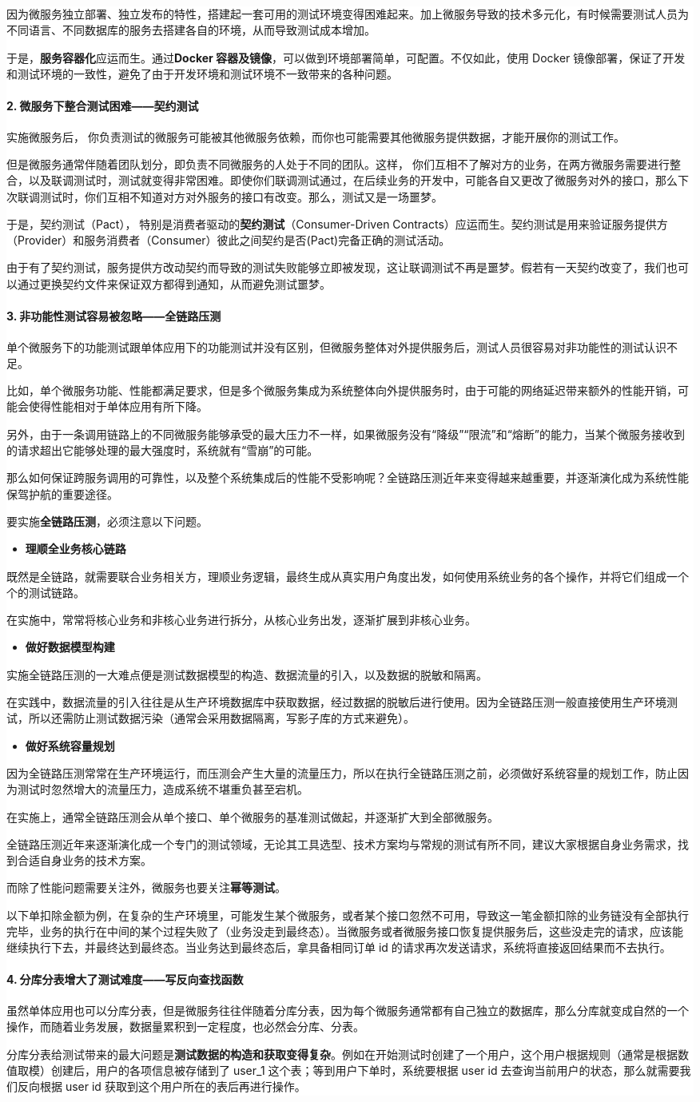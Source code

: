 因为微服务独立部署、独立发布的特性，搭建起一套可用的测试环境变得困难起来。加上微服务导致的技术多元化，有时候需要测试人员为不同语言、不同数据库的服务去搭建各自的环境，从而导致测试成本增加。

于是，**服务容器化**应运而生。通过**Docker 容器及镜像**，可以做到环境部署简单，可配置。不仅如此，使用 Docker 镜像部署，保证了开发和测试环境的一致性，避免了由于开发环境和测试环境不一致带来的各种问题。

#### 2\. 微服务下整合测试困难——契约测试

实施微服务后， 你负责测试的微服务可能被其他微服务依赖，而你也可能需要其他微服务提供数据，才能开展你的测试工作。

但是微服务通常伴随着团队划分，即负责不同微服务的人处于不同的团队。这样， 你们互相不了解对方的业务，在两方微服务需要进行整合，以及联调测试时，测试就变得非常困难。即使你们联调测试通过，在后续业务的开发中，可能各自又更改了微服务对外的接口，那么下次联调测试时，你们互相不知道对方对外服务的接口有改变。那么，测试又是一场噩梦。

于是，契约测试（Pact）， 特别是消费者驱动的**契约测试**（Consumer-Driven Contracts）应运而生。契约测试是用来验证服务提供方（Provider）和服务消费者（Consumer）彼此之间契约是否(Pact)完备正确的测试活动。

由于有了契约测试，服务提供方改动契约而导致的测试失败能够立即被发现，这让联调测试不再是噩梦。假若有一天契约改变了，我们也可以通过更换契约文件来保证双方都得到通知，从而避免测试噩梦。

#### 3\. 非功能性测试容易被忽略——全链路压测

单个微服务下的功能测试跟单体应用下的功能测试并没有区别，但微服务整体对外提供服务后，测试人员很容易对非功能性的测试认识不足。

比如，单个微服务功能、性能都满足要求，但是多个微服务集成为系统整体向外提供服务时，由于可能的网络延迟带来额外的性能开销，可能会使得性能相对于单体应用有所下降。

另外，由于一条调用链路上的不同微服务能够承受的最大压力不一样，如果微服务没有“降级”“限流”和“熔断”的能力，当某个微服务接收到的请求超出它能够处理的最大强度时，系统就有“雪崩”的可能。

那么如何保证跨服务调用的可靠性，以及整个系统集成后的性能不受影响呢？全链路压测近年来变得越来越重要，并逐渐演化成为系统性能保驾护航的重要途径。

要实施**全链路压测**，必须注意以下问题。

-   **理顺全业务核心链路**
    

既然是全链路，就需要联合业务相关方，理顺业务逻辑，最终生成从真实用户角度出发，如何使用系统业务的各个操作，并将它们组成一个个的测试链路。

在实施中，常常将核心业务和非核心业务进行拆分，从核心业务出发，逐渐扩展到非核心业务。

-   **做好数据模型构建**
    

实施全链路压测的一大难点便是测试数据模型的构造、数据流量的引入，以及数据的脱敏和隔离。

在实践中，数据流量的引入往往是从生产环境数据库中获取数据，经过数据的脱敏后进行使用。因为全链路压测一般直接使用生产环境测试，所以还需防止测试数据污染（通常会采用数据隔离，写影子库的方式来避免）。

-   **做好系统容量规划**
    

因为全链路压测常常在生产环境运行，而压测会产生大量的流量压力，所以在执行全链路压测之前，必须做好系统容量的规划工作，防止因为测试时忽然增大的流量压力，造成系统不堪重负甚至宕机。

在实施上，通常全链路压测会从单个接口、单个微服务的基准测试做起，并逐渐扩大到全部微服务。

全链路压测近年来逐渐演化成一个专门的测试领域，无论其工具选型、技术方案均与常规的测试有所不同，建议大家根据自身业务需求，找到合适自身业务的技术方案。

而除了性能问题需要关注外，微服务也要关注**幂等测试**。

以下单扣除金额为例，在复杂的生产环境里，可能发生某个微服务，或者某个接口忽然不可用，导致这一笔金额扣除的业务链没有全部执行完毕，业务的执行在中间的某个过程失败了（业务没走到最终态）。当微服务或者微服务接口恢复提供服务后，这些没走完的请求，应该能继续执行下去，并最终达到最终态。当业务达到最终态后，拿具备相同订单 id 的请求再次发送请求，系统将直接返回结果而不去执行。

#### 4\. 分库分表增大了测试难度——写反向查找函数

虽然单体应用也可以分库分表，但是微服务往往伴随着分库分表，因为每个微服务通常都有自己独立的数据库，那么分库就变成自然的一个操作，而随着业务发展，数据量累积到一定程度，也必然会分库、分表。

分库分表给测试带来的最大问题是**测试数据的构造和获取变得复杂**。例如在开始测试时创建了一个用户，这个用户根据规则（通常是根据数值取模）创建后，用户的各项信息被存储到了 user\_1 这个表；等到用户下单时，系统要根据 user id 去查询当前用户的状态，那么就需要我们反向根据 user id 获取到这个用户所在的表后再进行操作。
